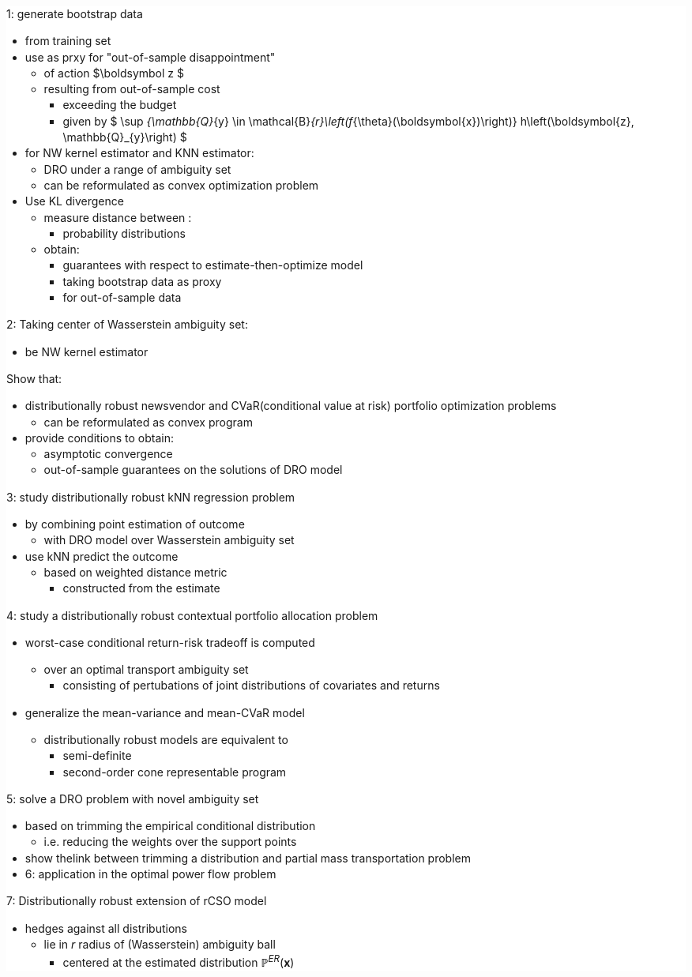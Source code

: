 1: generate bootstrap data 
- from training set 
- use as prxy for "out-of-sample disappointment"
  - of action $\boldsymbol z $
  - resulting from out-of-sample cost
    - exceeding the budget 
    - given by $ \sup _{\mathbb{Q}_{y} \in \mathcal{B}_{r}\left(f_{\theta}(\boldsymbol{x})\right)} h\left(\boldsymbol{z}, \mathbb{Q}_{y}\right) $
- for NW kernel estimator and KNN estimator:
  - DRO under a range of ambiguity set 
  - can be reformulated as convex optimization problem 
- Use KL divergence
  - measure distance between :
    - probability distributions 
  - obtain:
    - guarantees with respect to estimate-then-optimize model 
    - taking bootstrap data as proxy 
    - for out-of-sample data 

2: Taking center of Wasserstein ambiguity set:
- be NW kernel estimator 

Show that: 

- distributionally robust newsvendor and CVaR(conditional value at risk) portfolio optimization problems 
  - can be reformulated as convex program
- provide conditions to obtain:
  - asymptotic convergence 
  - out-of-sample guarantees on the solutions of DRO model 

3: study distributionally robust kNN regression problem 
- by combining point estimation of outcome
  - with DRO model over Wasserstein ambiguity set 
- use kNN predict the outcome 
  - based on weighted distance metric 
    - constructed from the estimate 

4: study a distributionally robust contextual portfolio allocation problem 
- worst-case conditional return-risk tradeoff is computed
  - over an optimal transport ambiguity set 
    - consisting of pertubations of joint distributions of covariates and returns 

- generalize the mean-variance and mean-CVaR model 
  - distributionally robust models are equivalent to 
    - semi-definite 
    - second-order cone representable program 

5: solve a DRO problem with novel ambiguity set 
- based on trimming the empirical conditional distribution 
  - i.e. reducing the weights over the support points 
- show thelink between trimming a distribution and partial mass transportation problem 
- 6: application in the optimal power flow problem 

7: Distributionally robust extension of rCSO model 
- hedges against all distributions 
  - lie in $r$ radius of (Wasserstein) ambiguity ball 
    - centered at the estimated distribution $\mathbb  P ^{ER }(\boldsymbol  x )$
